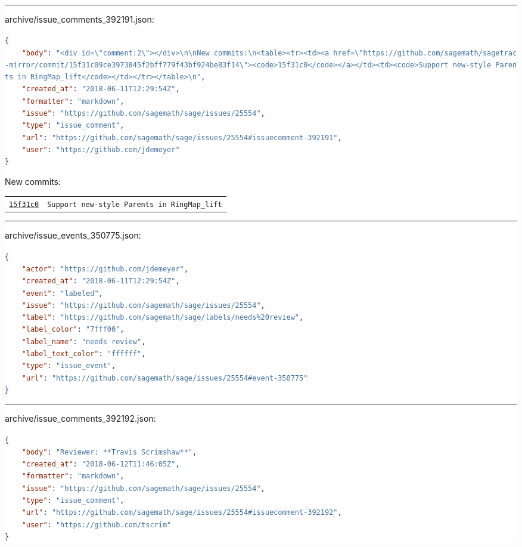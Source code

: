 

---

archive/issue_comments_392191.json:
```json
{
    "body": "<div id=\"comment:2\"></div>\n\nNew commits:\n<table><tr><td><a href=\"https://github.com/sagemath/sagetrac-mirror/commit/15f31c09ce3973845f2bff779f43bf924be83f14\"><code>15f31c0</code></a></td><td><code>Support new-style Parents in RingMap_lift</code></td></tr></table>\n",
    "created_at": "2018-06-11T12:29:54Z",
    "formatter": "markdown",
    "issue": "https://github.com/sagemath/sage/issues/25554",
    "type": "issue_comment",
    "url": "https://github.com/sagemath/sage/issues/25554#issuecomment-392191",
    "user": "https://github.com/jdemeyer"
}
```

<div id="comment:2"></div>

New commits:
<table><tr><td><a href="https://github.com/sagemath/sagetrac-mirror/commit/15f31c09ce3973845f2bff779f43bf924be83f14"><code>15f31c0</code></a></td><td><code>Support new-style Parents in RingMap_lift</code></td></tr></table>




---

archive/issue_events_350775.json:
```json
{
    "actor": "https://github.com/jdemeyer",
    "created_at": "2018-06-11T12:29:54Z",
    "event": "labeled",
    "issue": "https://github.com/sagemath/sage/issues/25554",
    "label": "https://github.com/sagemath/sage/labels/needs%20review",
    "label_color": "7fff00",
    "label_name": "needs review",
    "label_text_color": "ffffff",
    "type": "issue_event",
    "url": "https://github.com/sagemath/sage/issues/25554#event-350775"
}
```



---

archive/issue_comments_392192.json:
```json
{
    "body": "Reviewer: **Travis Scrimshaw**",
    "created_at": "2018-06-12T11:46:05Z",
    "formatter": "markdown",
    "issue": "https://github.com/sagemath/sage/issues/25554",
    "type": "issue_comment",
    "url": "https://github.com/sagemath/sage/issues/25554#issuecomment-392192",
    "user": "https://github.com/tscrim"
}
```
